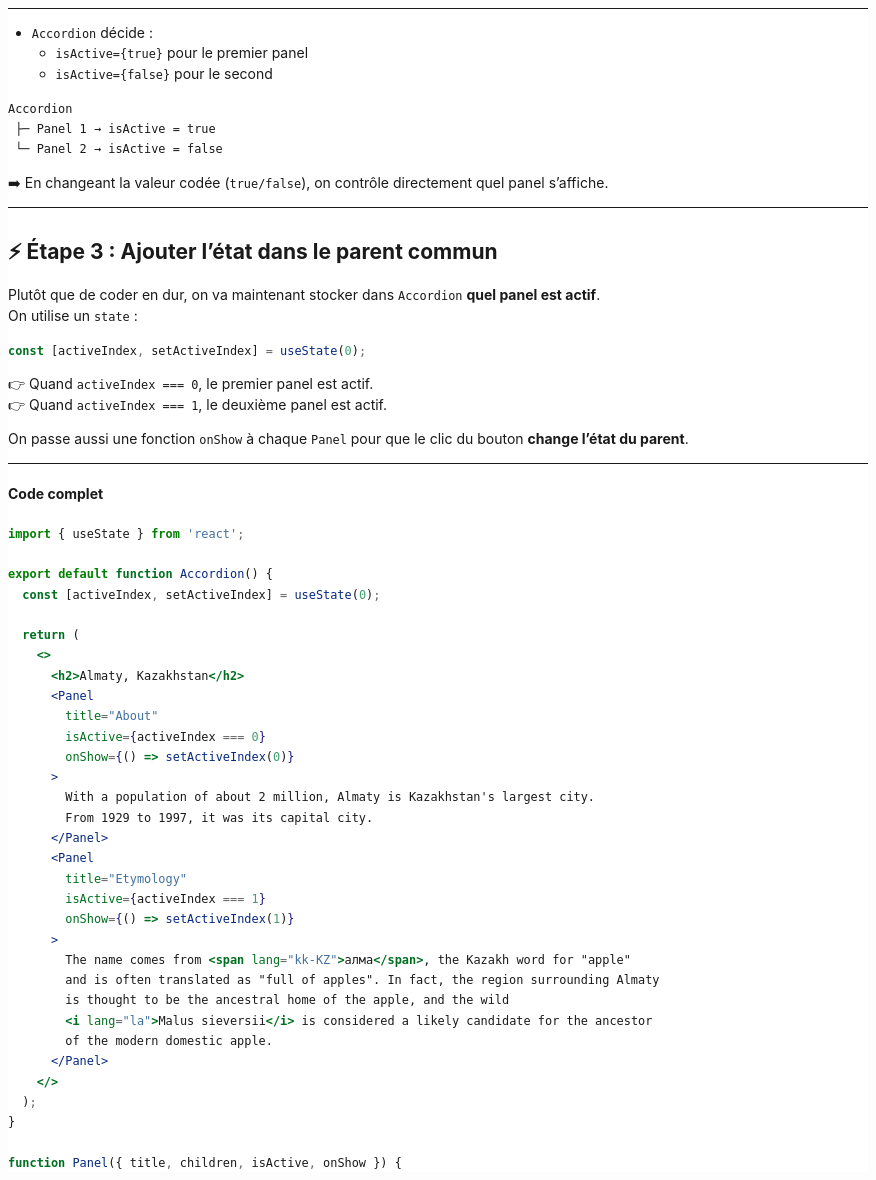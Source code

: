***

* `Accordion` décide :
  * `isActive={true}` pour le premier panel
  * `isActive={false}` pour le second

```
Accordion
 ├─ Panel 1 → isActive = true
 └─ Panel 2 → isActive = false
```

➡️ En changeant la valeur codée (`true/false`), on contrôle directement quel panel s’affiche.

***

## ⚡ Étape 3 : Ajouter l’état dans le parent commun

Plutôt que de coder en dur, on va maintenant stocker dans `Accordion` **quel panel est actif**.\
On utilise un `state` :

```jsx
const [activeIndex, setActiveIndex] = useState(0);
```

👉 Quand `activeIndex === 0`, le premier panel est actif.\
👉 Quand `activeIndex === 1`, le deuxième panel est actif.

On passe aussi une fonction `onShow` à chaque `Panel` pour que le clic du bouton **change l’état du parent**.

***

#### Code complet

```jsx
import { useState } from 'react';

export default function Accordion() {
  const [activeIndex, setActiveIndex] = useState(0);

  return (
    <>
      <h2>Almaty, Kazakhstan</h2>
      <Panel
        title="About"
        isActive={activeIndex === 0}
        onShow={() => setActiveIndex(0)}
      >
        With a population of about 2 million, Almaty is Kazakhstan's largest city. 
        From 1929 to 1997, it was its capital city.
      </Panel>
      <Panel
        title="Etymology"
        isActive={activeIndex === 1}
        onShow={() => setActiveIndex(1)}
      >
        The name comes from <span lang="kk-KZ">алма</span>, the Kazakh word for "apple" 
        and is often translated as "full of apples". In fact, the region surrounding Almaty 
        is thought to be the ancestral home of the apple, and the wild 
        <i lang="la">Malus sieversii</i> is considered a likely candidate for the ancestor 
        of the modern domestic apple.
      </Panel>
    </>
  );
}

function Panel({ title, children, isActive, onShow }) {
```